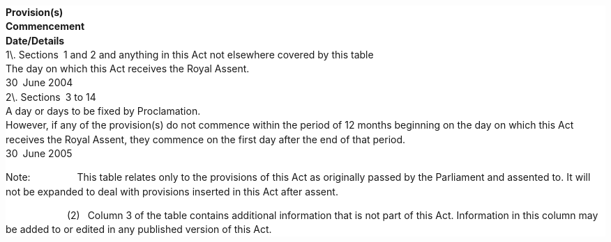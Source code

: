   </tr>
  <tr>
    <td>
      <div>
        <b>Provision(s)</b>
      </div>
    </td>
    <td>
      <div>
        <b>Commencement</b>
      </div>
    </td>
    <td>
      <div>
        <b>Date/Details</b>
      </div>
    </td>
  </tr>
</thead>
<tr>
  <td>
    <div>1\. Sections 1 and 2 and anything in this Act not elsewhere covered by
      this table</div>
  </td>
  <td>
    <div>The day on which this Act receives the Royal Assent.</div>
  </td>
  <td>
    <div>30 June 2004</div>
  </td>
</tr>
<tr>
  <td>
    <div>2\. Sections 3 to 14</div>
  </td>
  <td>
    <div>A day or days to be fixed by Proclamation.</div>
    <div>However, if any of the provision(s) do not commence within the period
      of 12 months beginning on the day on which this Act receives the Royal
      Assent, they commence on the first day after the end of that period.</div>
  </td>
  <td>
    <div>30 June 2005</div>
  </td>
</tr></table>

Note:          This table relates only to the provisions of this Act as originally passed by the Parliament and assented to. It will not be expanded to deal with provisions inserted in this Act after assent.

             (2)  Column 3 of the table contains additional information that is not part of this Act. Information in this column may be added to or edited in any published version of this Act.
